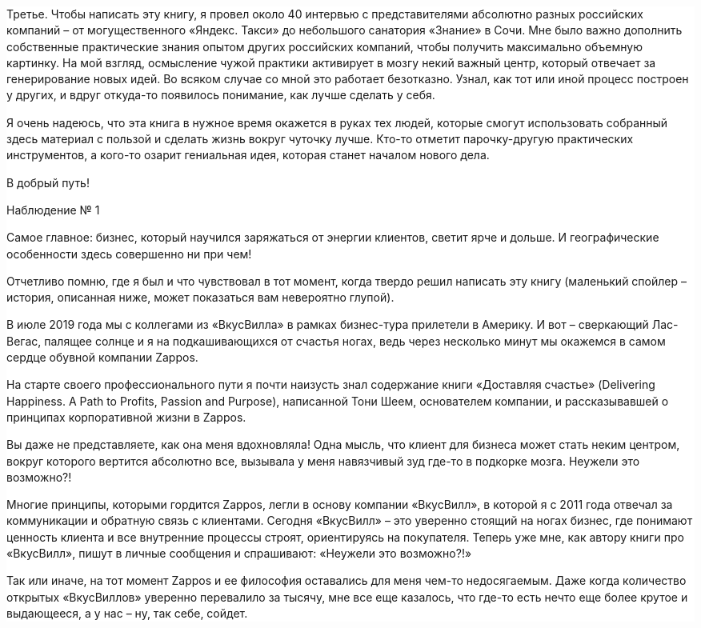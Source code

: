 Третье. Чтобы написать эту книгу, я провел около 40 интервью с
представителями абсолютно разных российских компаний – от
могущественного «Яндекс. Такси» до небольшого санатория «Знание» в Сочи.
Мне было важно дополнить собственные практические знания опытом других
российских компаний, чтобы получить максимально объемную картинку. На
мой взгляд, осмысление чужой практики активирует в мозгу некий важный
центр, который отвечает за генерирование новых идей. Во всяком случае со
мной это работает безотказно. Узнал, как тот или иной процесс построен у
других, и вдруг откуда-то появилось понимание, как лучше сделать у себя.

Я очень надеюсь, что эта книга в нужное время окажется в руках тех
людей, которые смогут использовать собранный здесь материал с пользой и
сделать жизнь вокруг чуточку лучше. Кто-то отметит парочку-другую
практических инструментов, а кого-то озарит гениальная идея, которая
станет началом нового дела.

В добрый путь!

Наблюдение № 1

Самое главное: бизнес, который научился заряжаться от энергии клиентов,
светит ярче и дольше. И географические особенности здесь совершенно ни
при чем!

Отчетливо помню, где я был и что чувствовал в тот момент, когда твердо
решил написать эту книгу (маленький спойлер – история, описанная ниже,
может показаться вам невероятно глупой).

В июле 2019 года мы с коллегами из «ВкусВилла» в рамках бизнес-тура
прилетели в Америку. И вот – сверкающий Лас-Вегас, палящее солнце и я на
подкашивающихся от счастья ногах, ведь через несколько минут мы окажемся
в самом сердце обувной компании Zappos.

На старте своего профессионального пути я почти наизусть знал содержание
книги «Доставляя счастье» (Delivering Happiness. A Path to Profits,
Passion and Purpose), написанной Тони Шеем, основателем компании, и
рассказывавшей о принципах корпоративной жизни в Zappos.

Вы даже не представляете, как она меня вдохновляла! Одна мысль, что
клиент для бизнеса может стать неким центром, вокруг которого вертится
абсолютно все, вызывала у меня навязчивый зуд где-то в подкорке мозга.
Неужели это возможно?!

Многие принципы, которыми гордится Zappos, легли в основу компании
«ВкусВилл», в которой я с 2011 года отвечал за коммуникации и обратную
связь с клиентами. Сегодня «ВкусВилл» – это уверенно стоящий на ногах
бизнес, где понимают ценность клиента и все внутренние процессы строят,
ориентируясь на покупателя. Теперь уже мне, как автору книги про
«ВкусВилл», пишут в личные сообщения и спрашивают: «Неужели это
возможно?!»

Так или иначе, на тот момент Zappos и ее философия оставались для меня
чем-то недосягаемым. Даже когда количество открытых «ВкусВиллов»
уверенно перевалило за тысячу, мне все еще казалось, что где-то есть
нечто еще более крутое и выдающееся, а у нас – ну, так себе, сойдет.
